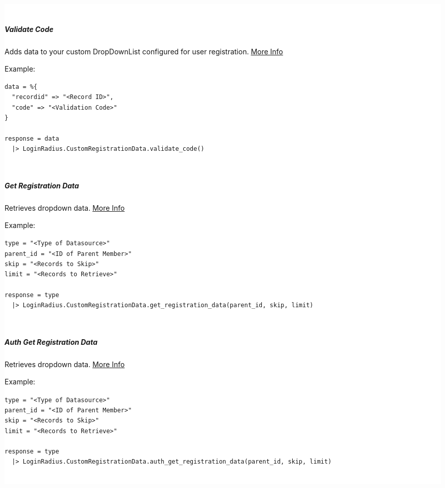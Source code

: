 <br>

##### Validate Code

Adds data to your custom DropDownList configured for user registration. [More Info](https://www.loginradius.com/legacy/docs/api/v2/customer-identity-api/custom-registration-data/validate-code)

Example:

```
data = %{
  "recordid" => "<Record ID>",
  "code" => "<Validation Code>"
}

response = data
  |> LoginRadius.CustomRegistrationData.validate_code()
```

<br>

##### Get Registration Data

Retrieves dropdown data. [More Info](https://www.loginradius.com/legacy/docs/api/v2/customer-identity-api/custom-registration-data/get-registration-data)

Example:

```
type = "<Type of Datasource>"
parent_id = "<ID of Parent Member>"
skip = "<Records to Skip>"
limit = "<Records to Retrieve>"

response = type
  |> LoginRadius.CustomRegistrationData.get_registration_data(parent_id, skip, limit)
```

<br>

##### Auth Get Registration Data

Retrieves dropdown data. [More Info](https://www.loginradius.com/legacy/docs/api/v2/customer-identity-api/custom-registration-data/auth-get-registration-data)

Example:

```
type = "<Type of Datasource>"
parent_id = "<ID of Parent Member>"
skip = "<Records to Skip>"
limit = "<Records to Retrieve>"

response = type
  |> LoginRadius.CustomRegistrationData.auth_get_registration_data(parent_id, skip, limit)
```

<br>
